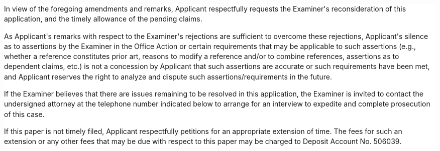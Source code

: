 In view of the foregoing amendments and remarks, Applicant respectfully requests the Examiner's reconsideration of this application, and the timely allowance of the pending claims.

As Applicant's remarks with respect to the Examiner's rejections are sufficient to overcome these rejections, Applicant's silence as to assertions by the Examiner in the Office Action or certain requirements that may be applicable to such assertions (e.g., whether a reference constitutes prior art, reasons to modify a reference and/or to combine references, assertions as to dependent claims, etc.) is not a concession by Applicant that such assertions are accurate or such requirements have been met, and Applicant reserves the right to analyze and dispute such assertions/requirements in the future.

If the Examiner believes that there are issues remaining to be resolved in this application, the Examiner is invited to contact the undersigned attorney at the telephone number indicated below to arrange for an interview to expedite and complete prosecution of this case.

If this paper is not timely filed, Applicant respectfully petitions for an appropriate extension of time. The fees for such an extension or any other fees that may be due with respect to this paper may be charged to Deposit Account No. 506039.